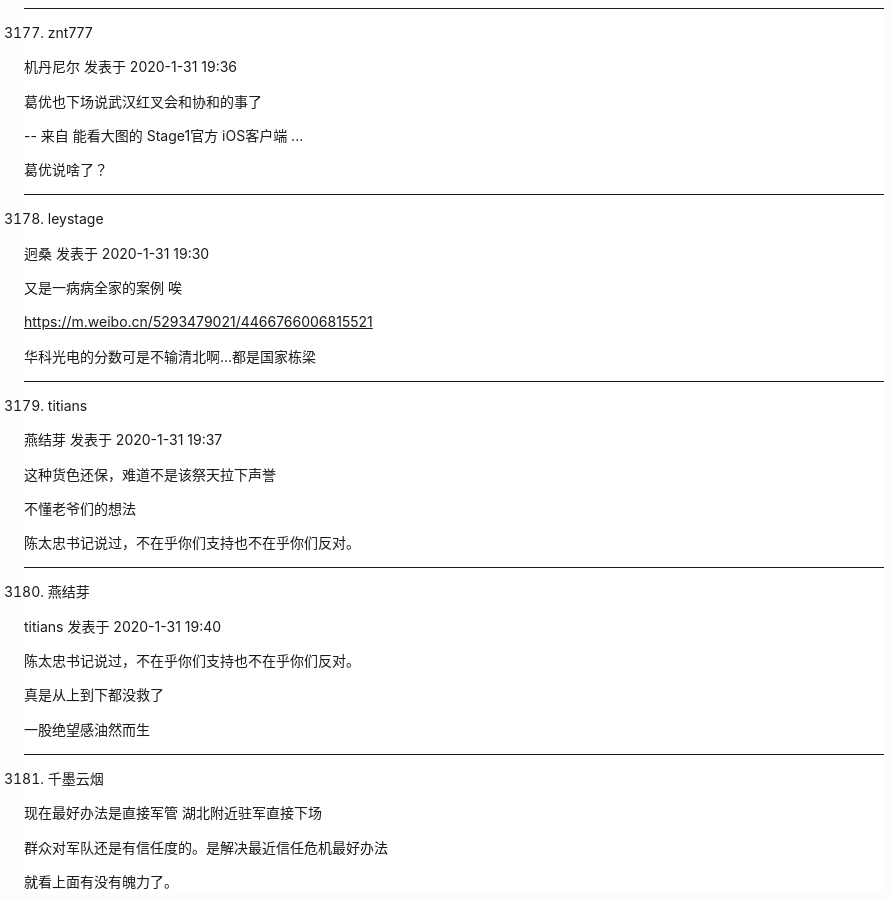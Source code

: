 ----


3177. znt777

机丹尼尔 发表于 2020-1-31 19:36

葛优也下场说武汉红叉会和协和的事了

-- 来自 能看大图的 Stage1官方 iOS客户端 ...

葛优说啥了？


----


3178. leystage

迥桑 发表于 2020-1-31 19:30

又是一病病全家的案例 唉

https://m.weibo.cn/5293479021/4466766006815521

华科光电的分数可是不输清北啊…都是国家栋梁


----


3179. titians

燕结芽 发表于 2020-1-31 19:37

这种货色还保，难道不是该祭天拉下声誉

不懂老爷们的想法

陈太忠书记说过，不在乎你们支持也不在乎你们反对。


----


3180. 燕结芽

titians 发表于 2020-1-31 19:40

陈太忠书记说过，不在乎你们支持也不在乎你们反对。

真是从上到下都没救了

一股绝望感油然而生


----


3181. 千墨云烟

现在最好办法是直接军管 湖北附近驻军直接下场

群众对军队还是有信任度的。是解决最近信任危机最好办法

就看上面有没有魄力了。
